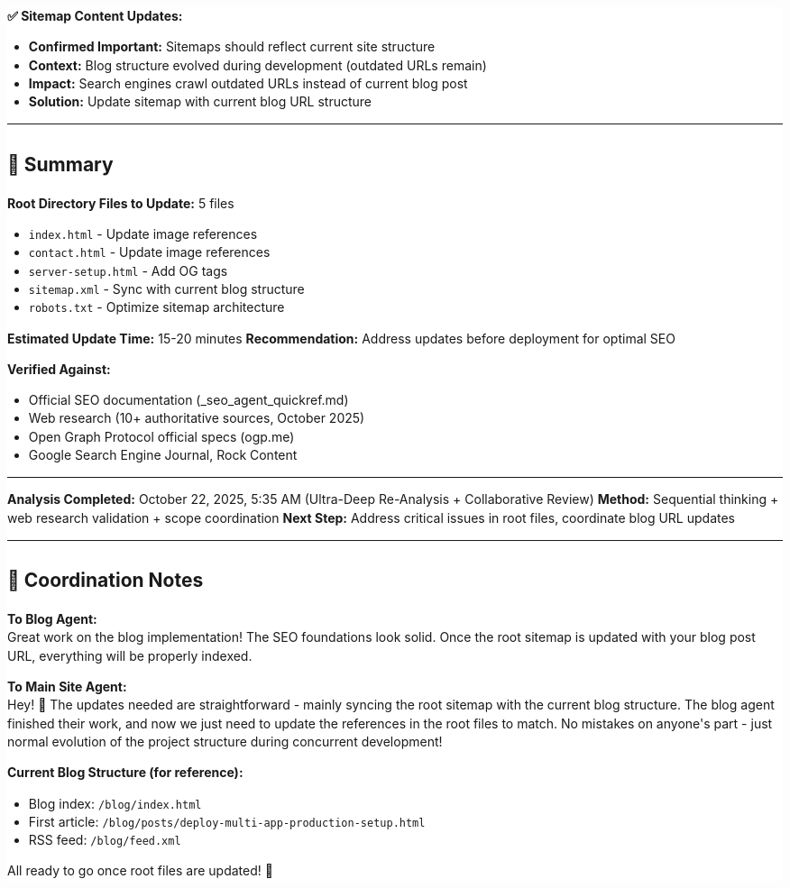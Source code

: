 **✅ Sitemap Content Updates:**
- **Confirmed Important:** Sitemaps should reflect current site structure
- **Context:** Blog structure evolved during development (outdated URLs remain)
- **Impact:** Search engines crawl outdated URLs instead of current blog post
- **Solution:** Update sitemap with current blog URL structure

---

## 📌 Summary

**Root Directory Files to Update:** 5 files
- `index.html` - Update image references
- `contact.html` - Update image references  
- `server-setup.html` - Add OG tags
- `sitemap.xml` - Sync with current blog structure
- `robots.txt` - Optimize sitemap architecture

**Estimated Update Time:** 15-20 minutes
**Recommendation:** Address updates before deployment for optimal SEO

**Verified Against:**
- Official SEO documentation (_seo_agent_quickref.md)
- Web research (10+ authoritative sources, October 2025)
- Open Graph Protocol official specs (ogp.me)
- Google Search Engine Journal, Rock Content

---

**Analysis Completed:** October 22, 2025, 5:35 AM (Ultra-Deep Re-Analysis + Collaborative Review)
**Method:** Sequential thinking + web research validation + scope coordination
**Next Step:** Address critical issues in root files, coordinate blog URL updates

---

## 🤝 Coordination Notes

**To Blog Agent:**  
Great work on the blog implementation! The SEO foundations look solid. Once the root sitemap is updated with your blog post URL, everything will be properly indexed.

**To Main Site Agent:**  
Hey! 👋 The updates needed are straightforward - mainly syncing the root sitemap with the current blog structure. The blog agent finished their work, and now we just need to update the references in the root files to match. No mistakes on anyone's part - just normal evolution of the project structure during concurrent development!

**Current Blog Structure (for reference):**
- Blog index: `/blog/index.html`
- First article: `/blog/posts/deploy-multi-app-production-setup.html`
- RSS feed: `/blog/feed.xml`

All ready to go once root files are updated! 🚀
